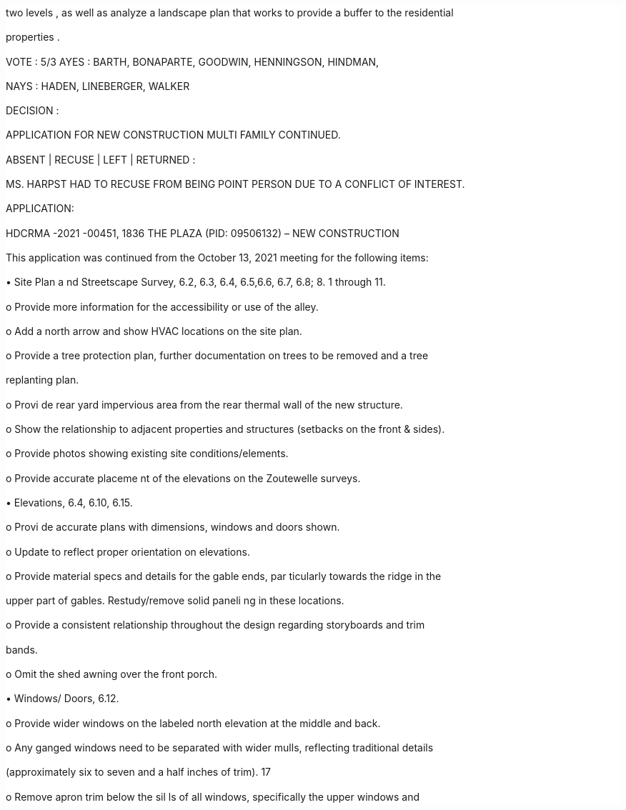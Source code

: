 two levels , as well as analyze a landscape plan that works to provide a buffer to the residential 

properties .

VOTE : 5/3 AYES : BARTH, BONAPARTE, GOODWIN, HENNINGSON, HINDMAN, 

NAYS : HADEN, LINEBERGER, WALKER 

DECISION :

APPLICATION FOR NEW CONSTRUCTION MULTI FAMILY CONTINUED. 

ABSENT | RECUSE | LEFT | RETURNED :

MS. HARPST HAD TO RECUSE FROM BEING POINT PERSON DUE TO A CONFLICT OF INTEREST. 

APPLICATION: 

HDCRMA -2021 -00451, 1836 THE PLAZA (PID: 09506132) – NEW CONSTRUCTION 

This application was continued from the October 13, 2021 meeting for the following items: 

• Site Plan a nd Streetscape Survey, 6.2, 6.3, 6.4, 6.5,6.6, 6.7, 6.8; 8. 1 through 11. 

o Provide more information for the accessibility or use of the alley. 

o Add a north arrow and show HVAC locations on the site plan. 

o Provide a tree protection plan, further documentation on trees to be removed and a tree 

replanting plan. 

o Provi de rear yard impervious area from the rear thermal wall of the new structure. 

o Show the relationship to adjacent properties and structures (setbacks on the front & sides). 

o Provide photos showing existing site conditions/elements. 

o Provide accurate placeme nt of the elevations on the Zoutewelle surveys. 

• Elevations, 6.4, 6.10, 6.15. 

o Provi de accurate plans with dimensions, windows and doors shown. 

o Update to reflect proper orientation on elevations. 

o Provide material specs and details for the gable ends, par ticularly towards the ridge in the 

upper part of gables. Restudy/remove solid paneli ng in these locations. 

o Provide a consistent relationship throughout the design regarding storyboards and trim 

bands. 

o Omit the shed awning over the front porch. 

• Windows/ Doors, 6.12. 

o Provide wider windows on the labeled north elevation at the middle and back. 

o Any ganged windows need to be separated with wider mulls, reflecting traditional details 

(approximately six to seven and a half inches of trim). 17 

o Remove apron trim below the sil ls of all windows, specifically the upper windows and 

